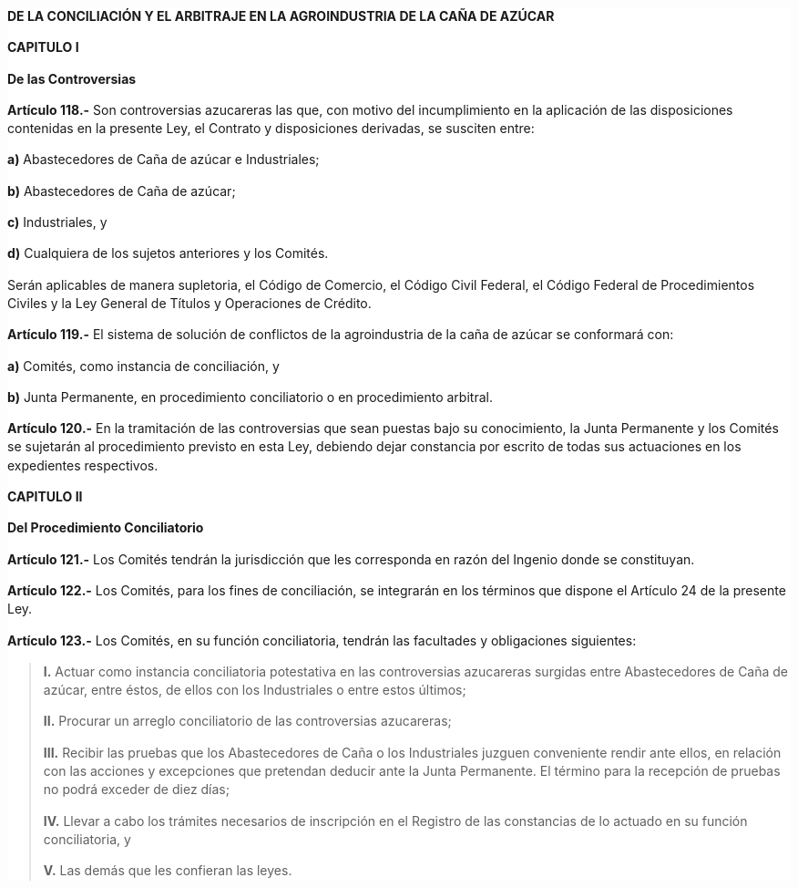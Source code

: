 **DE LA CONCILIACIÓN Y EL ARBITRAJE EN LA AGROINDUSTRIA DE LA CAÑA DE AZÚCAR**

**CAPITULO I**

**De las Controversias**

**Artículo 118.-** Son controversias azucareras las que, con motivo del incumplimiento en la aplicación de las disposiciones contenidas en la presente Ley, el Contrato y disposiciones derivadas, se susciten entre:

**a)** Abastecedores de Caña de azúcar e Industriales;

**b)** Abastecedores de Caña de azúcar;

**c)** Industriales, y

**d)** Cualquiera de los sujetos anteriores y los Comités.

Serán aplicables de manera supletoria, el Código de Comercio, el Código Civil Federal, el Código Federal de Procedimientos Civiles y la Ley General de Títulos y Operaciones de Crédito.

**Artículo 119.-** El sistema de solución de conflictos de la agroindustria de la caña de azúcar se conformará con:

**a)** Comités, como instancia de conciliación, y

**b)** Junta Permanente, en procedimiento conciliatorio o en procedimiento arbitral.

**Artículo 120.-** En la tramitación de las controversias que sean puestas bajo su conocimiento, la Junta Permanente y los Comités se sujetarán al procedimiento previsto en esta Ley, debiendo dejar constancia por escrito de todas sus actuaciones en los expedientes respectivos.

**CAPITULO II**

**Del Procedimiento Conciliatorio**

**Artículo 121.-** Los Comités tendrán la jurisdicción que les corresponda en razón del Ingenio donde se constituyan.

**Artículo 122.-** Los Comités, para los fines de conciliación, se integrarán en los términos que dispone el Artículo 24 de la presente Ley.

**Artículo 123.-** Los Comités, en su función conciliatoria, tendrán las facultades y obligaciones siguientes:

> **I.** Actuar como instancia conciliatoria potestativa en las controversias azucareras surgidas entre Abastecedores de Caña de azúcar, entre éstos, de ellos con los Industriales o entre estos últimos;
>
> **II.** Procurar un arreglo conciliatorio de las controversias azucareras;
>
> **III.** Recibir las pruebas que los Abastecedores de Caña o los Industriales juzguen conveniente rendir ante ellos, en relación con las acciones y excepciones que pretendan deducir ante la Junta Permanente. El término para la recepción de pruebas no podrá exceder de diez días;
>
> **IV.** Llevar a cabo los trámites necesarios de inscripción en el Registro de las constancias de lo actuado en su función conciliatoria, y
>
> **V.** Las demás que les confieran las leyes.
